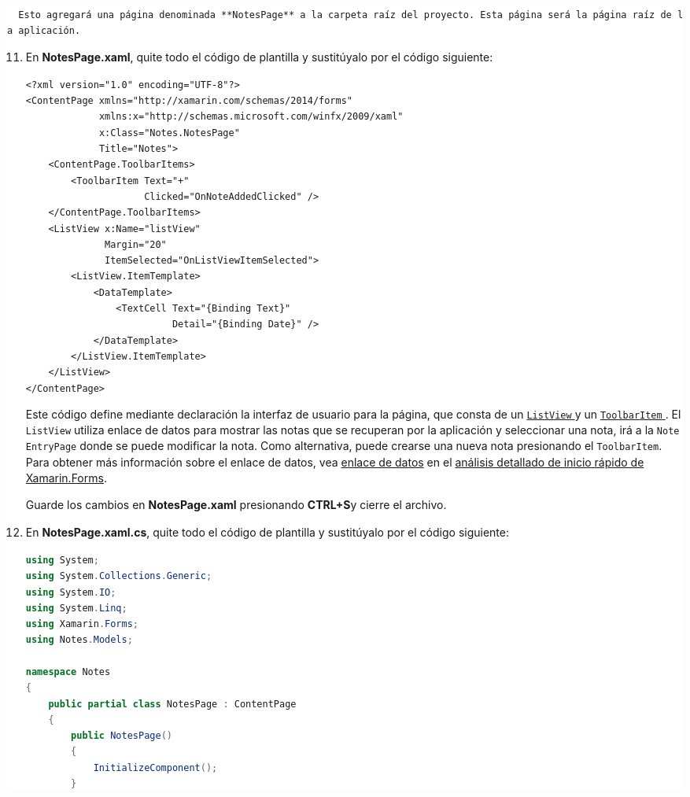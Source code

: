       Esto agregará una página denominada **NotesPage** a la carpeta raíz del proyecto. Esta página será la página raíz de la aplicación.

11. En **NotesPage.xaml**, quite todo el código de plantilla y sustitúyalo por el código siguiente:

    ```xaml
    <?xml version="1.0" encoding="UTF-8"?>
    <ContentPage xmlns="http://xamarin.com/schemas/2014/forms"
                 xmlns:x="http://schemas.microsoft.com/winfx/2009/xaml"
                 x:Class="Notes.NotesPage"
                 Title="Notes">
        <ContentPage.ToolbarItems>
            <ToolbarItem Text="+"
                         Clicked="OnNoteAddedClicked" />
        </ContentPage.ToolbarItems>
        <ListView x:Name="listView"
                  Margin="20"
                  ItemSelected="OnListViewItemSelected">
            <ListView.ItemTemplate>
                <DataTemplate>
                    <TextCell Text="{Binding Text}"
                              Detail="{Binding Date}" />
                </DataTemplate>
            </ListView.ItemTemplate>
        </ListView>
    </ContentPage>
    ```

    Este código define mediante declaración la interfaz de usuario para la página, que consta de un [ `ListView` ](xref:Xamarin.Forms.ListView) y un [ `ToolbarItem` ](xref:Xamarin.Forms.ToolbarItem). El `ListView` utiliza enlace de datos para mostrar las notas que se recuperan por la aplicación y seleccionar una nota, irá a la `NoteEntryPage` donde se puede modificar la nota. Como alternativa, puede crearse una nueva nota presionando el `ToolbarItem`. Para obtener más información sobre el enlace de datos, vea [enlace de datos](deepdive.md#data-binding) en el [análisis detallado de inicio rápido de Xamarin.Forms](deepdive.md).

    Guarde los cambios en **NotesPage.xaml** presionando **CTRL+S**y cierre el archivo.

12. En **NotesPage.xaml.cs**, quite todo el código de plantilla y sustitúyalo por el código siguiente:

    ```csharp
    using System;
    using System.Collections.Generic;
    using System.IO;
    using System.Linq;
    using Xamarin.Forms;
    using Notes.Models;

    namespace Notes
    {
        public partial class NotesPage : ContentPage
        {
            public NotesPage()
            {
                InitializeComponent();
            }
